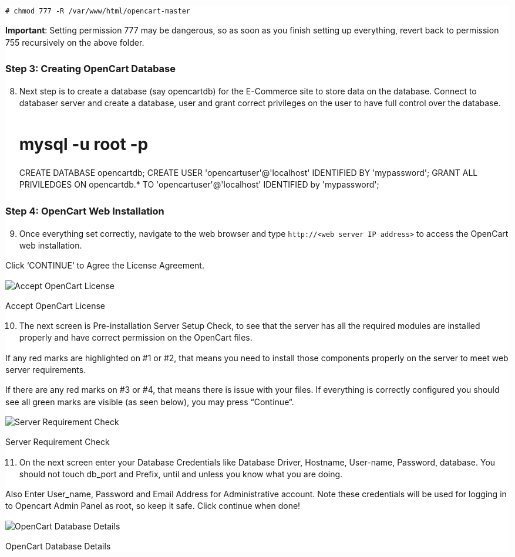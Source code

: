     # chmod 777 -R /var/www/html/opencart-master 

**Important**: Setting permission 777 may be dangerous, so as soon as you finish setting up everything, revert back to permission 755 recursively on the above folder.

### Step 3: Creating OpenCart Database ###

8. Next step is to create a database (say opencartdb) for the E-Commerce site to store data on the database. Connect to databaser server and create a database, user and grant correct privileges on the user to have full control over the database.

    # mysql -u root -p
    CREATE DATABASE opencartdb;
    CREATE USER 'opencartuser'@'localhost' IDENTIFIED BY 'mypassword';
    GRANT ALL PRIVILEDGES ON opencartdb.* TO 'opencartuser'@'localhost' IDENTIFIED by 'mypassword';

### Step 4: OpenCart Web Installation ###

9. Once everything set correctly, navigate to the web browser and type `http://<web server IP address>` to access the OpenCart web installation.

Click ‘CONTINUE‘ to Agree the License Agreement.

![Accept OpenCart License](http://www.tecmint.com/wp-content/uploads/2015/05/OpenCart-License.png)

Accept OpenCart License

10. The next screen is Pre-installation Server Setup Check, to see that the server has all the required modules are installed properly and have correct permission on the OpenCart files.

If any red marks are highlighted on #1 or #2, that means you need to install those components properly on the server to meet web server requirements.

If there are any red marks on #3 or #4, that means there is issue with your files. If everything is correctly configured you should see all green marks are visible (as seen below), you may press “Continue“.

![Server Requirement Check](http://www.tecmint.com/wp-content/uploads/2015/05/Server-Checkup.png)

Server Requirement Check

11. On the next screen enter your Database Credentials like Database Driver, Hostname, User-name, Password, database. You should not touch db_port and Prefix, until and unless you know what you are doing.

Also Enter User_name, Password and Email Address for Administrative account. Note these credentials will be used for logging in to Opencart Admin Panel as root, so keep it safe. Click continue when done!

![OpenCart Database Details](http://www.tecmint.com/wp-content/uploads/2015/05/OpenCart-Database.png)

OpenCart Database Details
